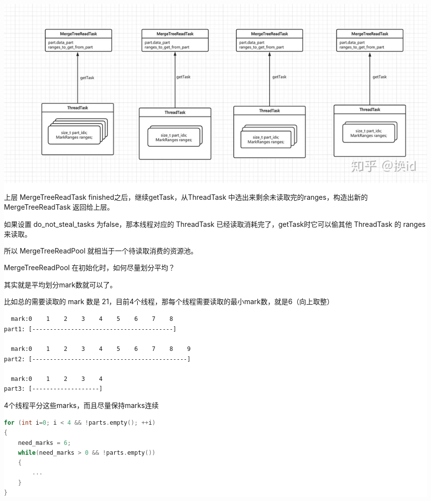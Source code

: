 ![img](./clickhouse-storage/v2-c4823260edd38ec2d8c174a0a7cf2ae6_1440w.webp)

上层 MergeTreeReadTask finished之后，继续getTask，从ThreadTask 中选出来剩余未读取完的ranges，构造出新的 MergeTreeReadTask 返回给上层。

如果设置 do_not_steal_tasks 为false，那本线程对应的 ThreadTask 已经读取消耗完了，getTask时它可以偷其他 ThreadTask 的 ranges来读取。

所以 MergeTreeReadPool 就相当于一个待读取消费的资源池。

MergeTreeReadPool 在初始化时，如何尽量划分平均？

其实就是平均划分mark数就可以了。

比如总的需要读取的 mark 数是 21，目前4个线程，那每个线程需要读取的最小mark数，就是6（向上取整）



```text
  mark:0    1    2    3    4    5    6    7    8
part1: [----------------------------------------]

  mark:0    1    2    3    4    5    6    7    8    9
part2: [--------------------------------------------]

  mark:0    1    2    3    4
part3: [-------------------]
```

4个线程平分这些marks，而且尽量保持marks连续

```cpp
for (int i=0; i < 4 && !parts.empty(); ++i)
{
    need_marks = 6;
    while(need_marks > 0 && !parts.empty())
    {
        ...
    }    
}
```
